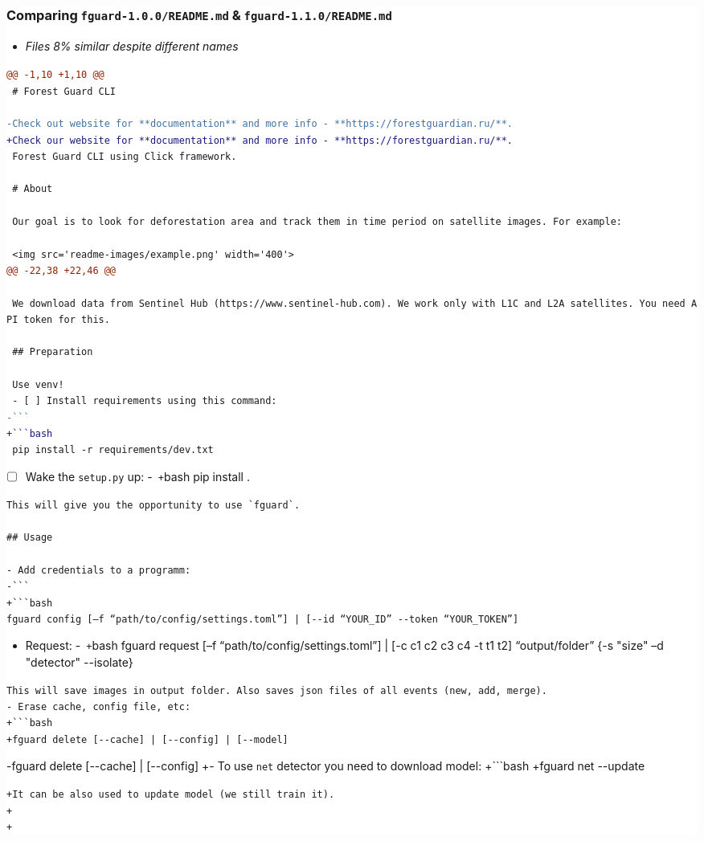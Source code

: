### Comparing `fguard-1.0.0/README.md` & `fguard-1.1.0/README.md`

 * *Files 8% similar despite different names*

```diff
@@ -1,10 +1,10 @@
 # Forest Guard CLI
 
-Check out website for **documentation** and more info - **https://forestguardian.ru/**.
+Check our website for **documentation** and more info - **https://forestguardian.ru/**.
 Forest Guard CLI using Click framework.
 
 # About
 
 Our goal is to look for deforestation area and track them in time period on satellite images. For example:
 
 <img src='readme-images/example.png' width='400'>
@@ -22,38 +22,46 @@
 
 We download data from Sentinel Hub (https://www.sentinel-hub.com). We work only with L1C and L2A satellites. You need API token for this.
 
 ## Preparation
 
 Use venv!
 - [ ] Install requirements using this command:
-```
+```bash
 pip install -r requirements/dev.txt
 ```
 - [ ] Wake the `setup.py` up:
-```
+```bash
 pip install .
 ```
 This will give you the opportunity to use `fguard`.
 
 ## Usage
 
 - Add credentials to a programm:
-```
+```bash
 fguard config [–f “path/to/config/settings.toml”] | [--id “YOUR_ID” --token “YOUR_TOKEN”]
 ```
 - Request:
-```
+```bash
 fguard request [–f “path/to/config/settings.toml”] | [-c  c1 c2 c3 c4 -t t1 t2] “output/folder” {-s "size" –d "detector" --isolate}
 ```
 This will save images in output folder. Also saves json files of all events (new, add, merge).
 - Erase cache, config file, etc:
+```bash
+fguard delete [--cache] | [--config] | [--model]
 ```
-fguard delete [--cache] | [--config]
+- To use `net` detector you need to download model:
+```bash
+fguard net --update
 ```
+It can be also used to update model (we still train it).
+
+
 ```